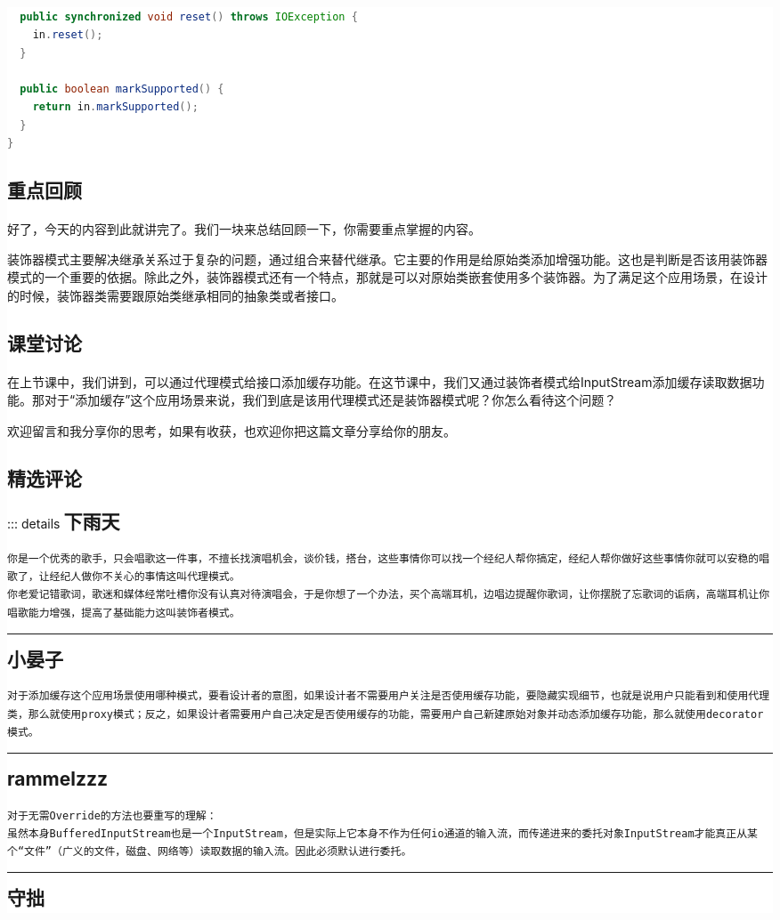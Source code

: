 ```java 
  public synchronized void reset() throws IOException {
    in.reset();
  }

  public boolean markSupported() {
    return in.markSupported();
  }
}

 ``` 
## 重点回顾

好了，今天的内容到此就讲完了。我们一块来总结回顾一下，你需要重点掌握的内容。

装饰器模式主要解决继承关系过于复杂的问题，通过组合来替代继承。它主要的作用是给原始类添加增强功能。这也是判断是否该用装饰器模式的一个重要的依据。除此之外，装饰器模式还有一个特点，那就是可以对原始类嵌套使用多个装饰器。为了满足这个应用场景，在设计的时候，装饰器类需要跟原始类继承相同的抽象类或者接口。

## 课堂讨论

在上节课中，我们讲到，可以通过代理模式给接口添加缓存功能。在这节课中，我们又通过装饰者模式给InputStream添加缓存读取数据功能。那对于“添加缓存”这个应用场景来说，我们到底是该用代理模式还是装饰器模式呢？你怎么看待这个问题？

欢迎留言和我分享你的思考，如果有收获，也欢迎你把这篇文章分享给你的朋友。

精选评论 
 ------- 
 ::: details 
<a style='font-size:1.5em;font-weight:bold'>下雨天</a> 


 ```md 
你是一个优秀的歌手，只会唱歌这一件事，不擅长找演唱机会，谈价钱，搭台，这些事情你可以找一个经纪人帮你搞定，经纪人帮你做好这些事情你就可以安稳的唱歌了，让经纪人做你不关心的事情这叫代理模式。
你老爱记错歌词，歌迷和媒体经常吐槽你没有认真对待演唱会，于是你想了一个办法，买个高端耳机，边唱边提醒你歌词，让你摆脱了忘歌词的诟病，高端耳机让你唱歌能力增强，提高了基础能力这叫装饰者模式。
```

 ----- 
<a style='font-size:1.5em;font-weight:bold'>小晏子</a> 


 ```md 
对于添加缓存这个应用场景使用哪种模式，要看设计者的意图，如果设计者不需要用户关注是否使用缓存功能，要隐藏实现细节，也就是说用户只能看到和使用代理类，那么就使用proxy模式；反之，如果设计者需要用户自己决定是否使用缓存的功能，需要用户自己新建原始对象并动态添加缓存功能，那么就使用decorator模式。
```

 ----- 
<a style='font-size:1.5em;font-weight:bold'>rammelzzz</a> 


 ```md 
对于无需Override的方法也要重写的理解：
虽然本身BufferedInputStream也是一个InputStream，但是实际上它本身不作为任何io通道的输入流，而传递进来的委托对象InputStream才能真正从某个“文件”（广义的文件，磁盘、网络等）读取数据的输入流。因此必须默认进行委托。
```

 ----- 
<a style='font-size:1.5em;font-weight:bold'>守拙</a> 
